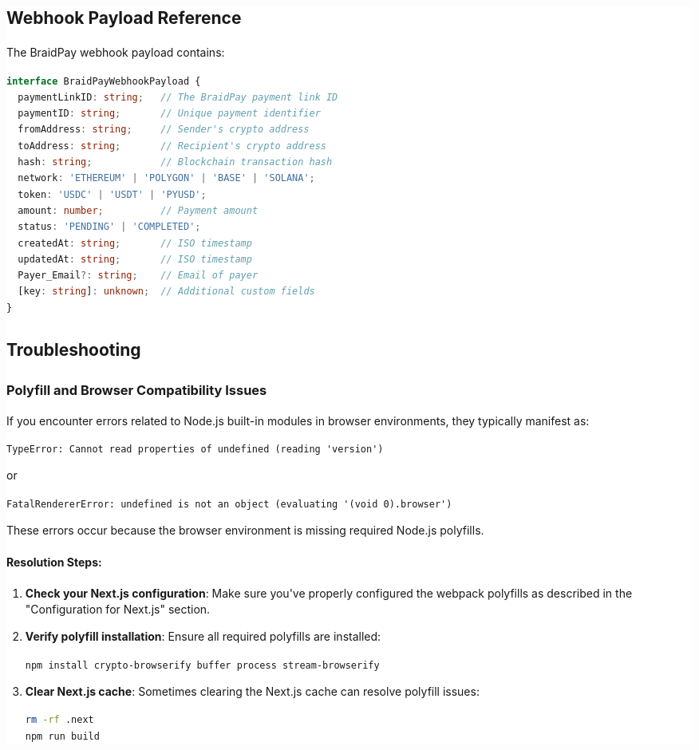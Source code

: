 ## Webhook Payload Reference

The BraidPay webhook payload contains:

```typescript
interface BraidPayWebhookPayload {
  paymentLinkID: string;   // The BraidPay payment link ID
  paymentID: string;       // Unique payment identifier
  fromAddress: string;     // Sender's crypto address
  toAddress: string;       // Recipient's crypto address
  hash: string;            // Blockchain transaction hash
  network: 'ETHEREUM' | 'POLYGON' | 'BASE' | 'SOLANA';
  token: 'USDC' | 'USDT' | 'PYUSD';
  amount: number;          // Payment amount
  status: 'PENDING' | 'COMPLETED';
  createdAt: string;       // ISO timestamp
  updatedAt: string;       // ISO timestamp
  Payer_Email?: string;    // Email of payer
  [key: string]: unknown;  // Additional custom fields
}
```

## Troubleshooting

### Polyfill and Browser Compatibility Issues

If you encounter errors related to Node.js built-in modules in browser environments, they typically manifest as:

```
TypeError: Cannot read properties of undefined (reading 'version')
```

or

```
FatalRendererError: undefined is not an object (evaluating '(void 0).browser')
```

These errors occur because the browser environment is missing required Node.js polyfills.

#### Resolution Steps:

1. **Check your Next.js configuration**: Make sure you've properly configured the webpack polyfills as described in the "Configuration for Next.js" section.

2. **Verify polyfill installation**: Ensure all required polyfills are installed:
   ```bash
   npm install crypto-browserify buffer process stream-browserify
   ```

3. **Clear Next.js cache**: Sometimes clearing the Next.js cache can resolve polyfill issues:
   ```bash
   rm -rf .next
   npm run build
   ```
